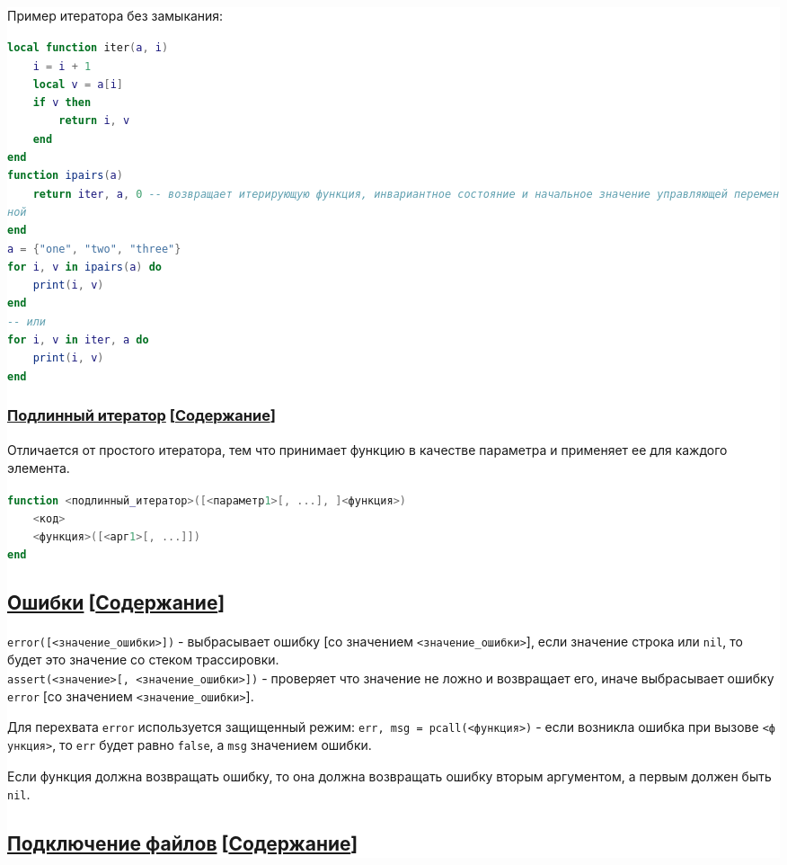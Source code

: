 Пример итератора без замыкания:
```lua
local function iter(a, i)
    i = i + 1
    local v = a[i]
    if v then
        return i, v
    end
end
function ipairs(a)
    return iter, a, 0 -- возвращает итерирующую функция, инвариантное состояние и начальное значение управляющей переменной
end
a = {"one", "two", "three"}
for i, v in ipairs(a) do
    print(i, v)
end
-- или
for i, v in iter, a do
    print(i, v)
end
```

### <a id="Подлинный-итератор" href="#Подлинный-итератор">Подлинный итератор</a> [<a id="Содержание" href="#Содержание">Содержание</a>]

Отличается от простого итератора, тем что принимает функцию в качестве параметра и применяет ее для каждого элемента.

```lua
function <подлинный_итератор>([<параметр1>[, ...], ]<функция>)
    <код>
    <функция>([<арг1>[, ...]])
end
```

## <a id="Ошибки" href="#Ошибки">Ошибки</a> [<a id="Содержание" href="#Содержание">Содержание</a>]

`error([<значение_ошибки>])` - выбрасывает ошибку [со значением `<значение_ошибки>`], если значение строка или `nil`, то будет это значение со стеком трассировки.  
`assert(<значение>[, <значение_ошибки>])` - проверяет что значение не ложно и возвращает его, иначе выбрасывает ошибку `error` [со значением `<значение_ошибки>`].

Для перехвата `error` используется защищенный режим:
`err, msg = pcall(<функция>)` - если возникла ошибка при вызове `<функция>`, то `err` будет равно `false`, а `msg` значением ошибки.

Если функция должна возвращать ошибку, то она должна возвращать ошибку вторым аргументом, а первым должен быть `nil`.

## <a id="Подключение-файлов" href="#Подключение-файлов">Подключение файлов</a> [<a id="Содержание" href="#Содержание">Содержание</a>]
